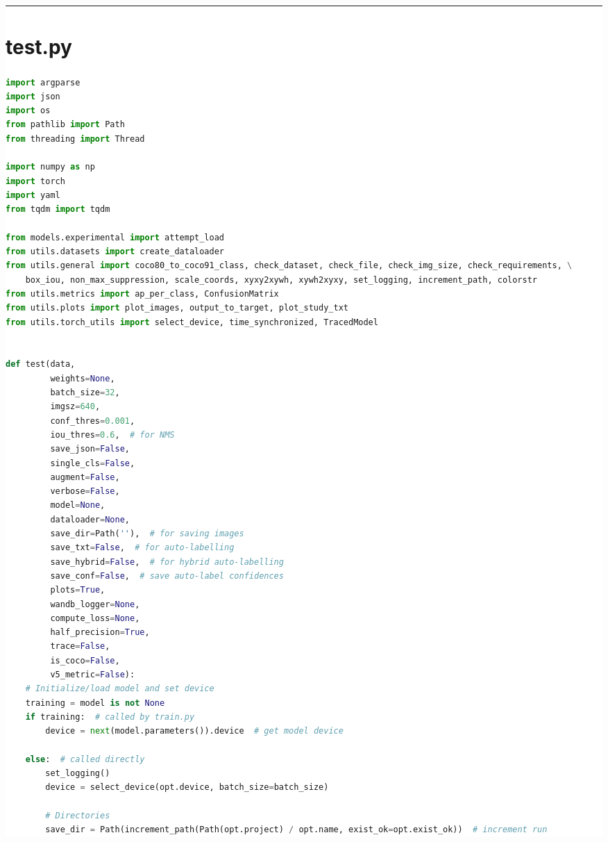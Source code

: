 
---

# test.py

```python
import argparse
import json
import os
from pathlib import Path
from threading import Thread

import numpy as np
import torch
import yaml
from tqdm import tqdm

from models.experimental import attempt_load
from utils.datasets import create_dataloader
from utils.general import coco80_to_coco91_class, check_dataset, check_file, check_img_size, check_requirements, \
    box_iou, non_max_suppression, scale_coords, xyxy2xywh, xywh2xyxy, set_logging, increment_path, colorstr
from utils.metrics import ap_per_class, ConfusionMatrix
from utils.plots import plot_images, output_to_target, plot_study_txt
from utils.torch_utils import select_device, time_synchronized, TracedModel


def test(data,
         weights=None,
         batch_size=32,
         imgsz=640,
         conf_thres=0.001,
         iou_thres=0.6,  # for NMS
         save_json=False,
         single_cls=False,
         augment=False,
         verbose=False,
         model=None,
         dataloader=None,
         save_dir=Path(''),  # for saving images
         save_txt=False,  # for auto-labelling
         save_hybrid=False,  # for hybrid auto-labelling
         save_conf=False,  # save auto-label confidences
         plots=True,
         wandb_logger=None,
         compute_loss=None,
         half_precision=True,
         trace=False,
         is_coco=False,
         v5_metric=False):
    # Initialize/load model and set device
    training = model is not None
    if training:  # called by train.py
        device = next(model.parameters()).device  # get model device

    else:  # called directly
        set_logging()
        device = select_device(opt.device, batch_size=batch_size)

        # Directories
        save_dir = Path(increment_path(Path(opt.project) / opt.name, exist_ok=opt.exist_ok))  # increment run
```